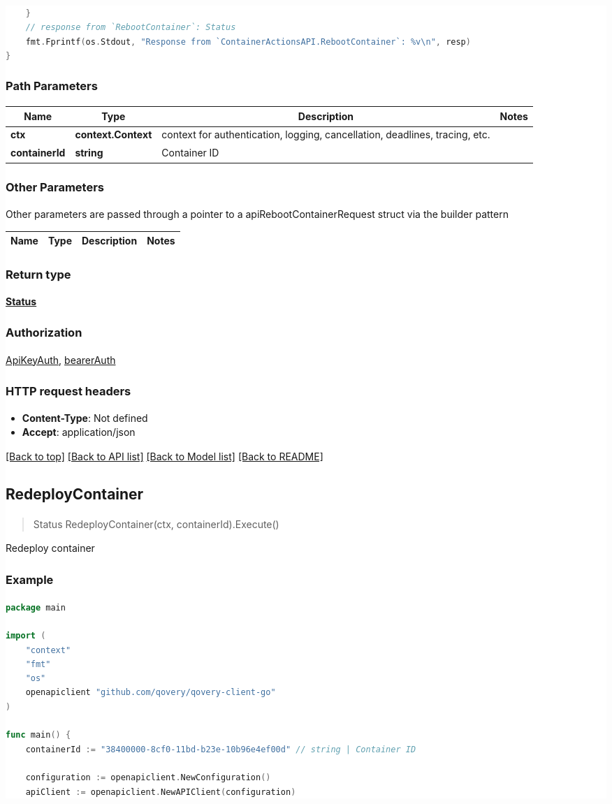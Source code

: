 ```go
	}
	// response from `RebootContainer`: Status
	fmt.Fprintf(os.Stdout, "Response from `ContainerActionsAPI.RebootContainer`: %v\n", resp)
}
```

### Path Parameters


Name | Type | Description  | Notes
------------- | ------------- | ------------- | -------------
**ctx** | **context.Context** | context for authentication, logging, cancellation, deadlines, tracing, etc.
**containerId** | **string** | Container ID | 

### Other Parameters

Other parameters are passed through a pointer to a apiRebootContainerRequest struct via the builder pattern


Name | Type | Description  | Notes
------------- | ------------- | ------------- | -------------


### Return type

[**Status**](Status.md)

### Authorization

[ApiKeyAuth](../README.md#ApiKeyAuth), [bearerAuth](../README.md#bearerAuth)

### HTTP request headers

- **Content-Type**: Not defined
- **Accept**: application/json

[[Back to top]](#) [[Back to API list]](../README.md#documentation-for-api-endpoints)
[[Back to Model list]](../README.md#documentation-for-models)
[[Back to README]](../README.md)


## RedeployContainer

> Status RedeployContainer(ctx, containerId).Execute()

Redeploy container

### Example

```go
package main

import (
	"context"
	"fmt"
	"os"
	openapiclient "github.com/qovery/qovery-client-go"
)

func main() {
	containerId := "38400000-8cf0-11bd-b23e-10b96e4ef00d" // string | Container ID

	configuration := openapiclient.NewConfiguration()
	apiClient := openapiclient.NewAPIClient(configuration)
```